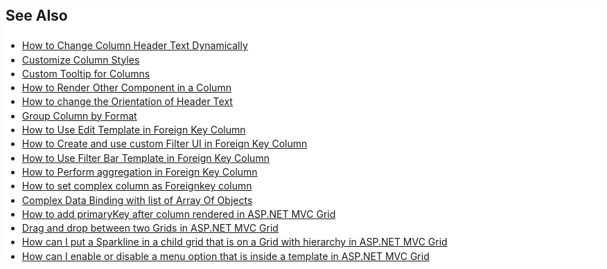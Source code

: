 

## See Also

* [How to Change Column Header Text Dynamically](./how-to/change-header-text-dynamically)
* [Customize Column Styles](./how-to/customize-column-styles)
* [Custom Tooltip for Columns](how-to/display-custom-tool-tip-for-columns-in-grid)
* [How to Render Other Component in a Column](how-to/render-other-components-in-column)
* [How to change the Orientation of Header Text](./how-to/change-orientation-of-header-text)
* [Group Column by Format](./grouping#group-by-format)
* [How to Use Edit Template in Foreign Key Column](./how-to/use-edit-template-in-foreign-key-column)
* [How to Create and use custom Filter UI in Foreign Key Column](./how-to/customize-filter-ui-in-foreign-key)
* [How to Use Filter Bar Template in Foreign Key Column](./how-to/use-filter-bar-template-in-foreign-key-column)
* [How to Perform aggregation in Foreign Key Column](./how-to/perform-aggregation-in-foreign-key-column)
* [How to set complex column as Foreignkey column](./how-to/complex-column-as-foreign-key-column)
* [Complex Data Binding with list of Array Of Objects](./how-to/list-of-array-of-objects)
* [How to add primaryKey after column rendered in ASP.NET MVC  Grid](https://www.syncfusion.com/forums/138439/how-to-add-primarykey-after-column-rendered-in-asp-net-mvc-grid)
* [Drag and drop between two Grids in ASP.NET MVC Grid](https://www.syncfusion.com/forums/138154/drag-and-drop-between-two-grids-in-asp-net-mvc-grid)
* [How can I put a Sparkline in a child grid that is on a Grid with hierarchy in ASP.NET MVC Grid](https://www.syncfusion.com/forums/145389/how-can-i-put-a-sparkline-in-a-child-grid-that-is-on-a-grid-with-hierarchy-in-asp-net-mvc)
* [How can I enable or disable a menu option that is inside a template in ASP.NET MVC Grid](https://www.syncfusion.com/forums/153923/how-can-i-enable-or-disable-a-menu-option-that-is-inside-a-template-in-asp-net-mvc-grid)